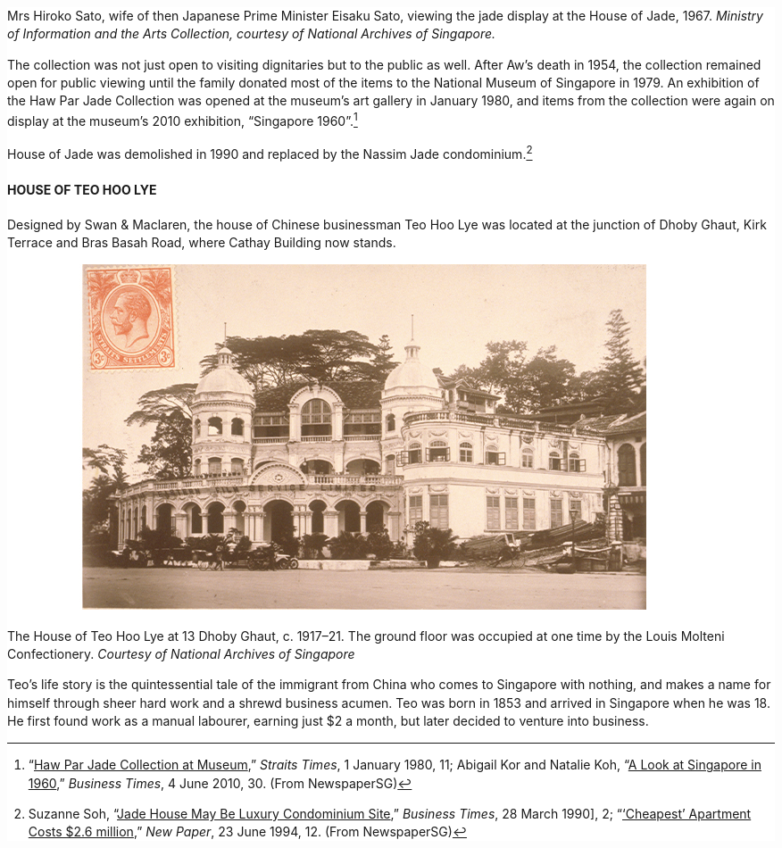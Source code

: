 <div style="background-color: white;">Mrs Hiroko Sato, wife of then Japanese Prime Minister Eisaku Sato, viewing the jade display at the House of Jade, 1967. <i>Ministry of Information and the Arts Collection, courtesy of National Archives of Singapore.</i></div>

The collection was not just open to visiting dignitaries but to the public as well. After Aw’s death in 1954, the collection remained open for public viewing until the family donated most of the items to the National Museum of Singapore in 1979. An exhibition of the Haw Par Jade Collection was opened at the museum’s art gallery in January 1980, and items from the collection were again on display at the museum’s 2010 exhibition, “Singapore 1960”.[^15] 

House of Jade was demolished in 1990 and replaced by the Nassim Jade condominium.[^16]


#### **HOUSE OF TEO HOO LYE**
Designed by Swan & Maclaren, the house of Chinese businessman Teo Hoo Lye was located at the junction of Dhoby Ghaut, Kirk Terrace and Bras Basah Road, where Cathay Building now stands. 

![Alt text for image on Isomer site](/images/vol-17-issue-4/towkay-house/12-houseofteohoolye.jpg)
<div style="background-color: white;">The House of Teo Hoo Lye at 13 Dhoby Ghaut, c. 1917–21. The ground floor was occupied at one time by the Louis Molteni Confectionery. <i>Courtesy of National Archives of Singapore</i></div>

Teo’s life story is the quintessential tale of the immigrant from China who comes to Singapore with nothing, and makes a name for himself through sheer hard work and a shrewd business acumen. Teo was born in 1853 and arrived in Singapore when he was 18. He first found work as a manual labourer, earning just $2 a month, but later decided to venture into business. 


[^1]: “[Aw, the Tiger, is Dead](https://eresources.nlb.gov.sg/newspapers/Digitised/Article/straitstimes19540906-1.2.9),” _Straits Times_, 6 September 1954, 1. (From NewspaperSG)
[^2]: “[Straits New Year Honours](https://eresources.nlb.gov.sg/newspapers/Digitised/Article/singfreepressb19180321-1.2.49),” _Singapore Free Press_, 21 March 1918, 7. (From NewspaperSG); Song Ong Siang, [_One Hundred Years’ History of the Chinese in Singapore [electronic resource]: The Annotated Edition_](https://www.overdrive.com/media/5400193/one-hundred-years-history-of-the-chinese-in-singapore) (Singapore: World Scientific Publishing Company, 2020) (From NLB OverDrive); “[About Life in Malaysia…](https://eresources.nlb.gov.sg/newspapers/Digitised/Article/straitstimes19631215-1.2.57),” _Straits Times_, 15 December 1963, 19. (From NewspaperSG)
[^3]: Comparing two maps: Survey Department, Singapore, [_Land Divisions at Meyer Road, Tanjong Katong Road, Amber Road and its Surroundings_](https://www.nas.gov.sg/archivesonline/maps_building_plans/record-details/faec6718-115c-11e3-83d5-0050568939ad), 18 April 1979, Map (From National Archives of Singapore, Accession no. SP005936); Survey Department Singapore, [_Singapore Road Map. Singapore South East_](https://www.nas.gov.sg/archivesonline/maps_building_plans/record-details/fb687512-115c-11e3-83d5-0050568939ad), 1984, Map (From National Archives of Singapore, Accession no. SP006435); Peter Lee and Jennifer Chen, [_Rumah Baba: Life in a Peranakan House_](https://eservice.nlb.gov.sg/item_holding.aspx?bid=9266554) (Singapore: National Heritage Board, 1998), 31. (From National Library, Singapore, Call no. RSING 305.89510595 LEE)
[^4]: Alvin Chua, “[Lee Cheng Yan](https://eresources.nlb.gov.sg/infopedia/articles/SIP_1542_2009-08-31.html),” in _Singapore Infopedia_, National Library Board Singapore. Article published 2009.
[^5]: Lee and Chen, [_Rumah Baba_](https://eservice.nlb.gov.sg/item_holding.aspx?bid=9266554), 27. 
[^6]: Lee and Chen, [_Rumah Baba_](https://eservice.nlb.gov.sg/item_holding.aspx?bid=9266554), 27. 
[^7]: Lee Kip Lin, [_The Singapore House 1819-1942_](https://eservice.nlb.gov.sg/item_holding.aspx?bid=5087274) (Singapore: Times Editions, 1988), 193. (From National Library, Singapore, Call no. RSING 728.095957 LEE); Lee and Chen, [_Rumah Baba_](https://eservice.nlb.gov.sg/item_holding.aspx?bid=9266554), 31.
[^8]: “[Mrs Lee Choon Guan](https://eresources.nlb.gov.sg/newspapers/Digitised/Article/straitstimes19311219-1.2.58),” _Straits Times_, 19 December 1931, 12. (From NewspaperSG) 
[^9]: Kwa Chong Guan, et al., [_Great Peranakans: Fifty Remarkable Lives_](https://eservice.nlb.gov.sg/item_holding.aspx?bid=201273828), ed. Alan Chong (Singapore: Asian Civilisations Museum, 2015), 134. (From National Library, Singapore, Call no. RSING 305.895105957 GRE)
[^10]: Lee and Chen, [_Rumah Baba_](https://eservice.nlb.gov.sg/item_holding.aspx?bid=9266554), 28.
[^11]: Sam King, “[House that Aw Built](https://eresources.nlb.gov.sg/newspapers/Digitised/Article/singmonitor19840422-1.2.27.12),” _Singapore Monitor_, 22 April 1984, 26. (From NewspaperSG)
[^12]: “[House that Aw Built](https://eresources.nlb.gov.sg/newspapers/Digitised/Article/singmonitor19840422-1.2.27.12).”
[^13]: “[House that Aw Built](https://eresources.nlb.gov.sg/newspapers/Digitised/Article/singmonitor19840422-1.2.27.12).”
[^14]: “[House-warming](https://eresources.nlb.gov.sg/newspapers/Digitised/Article/maltribune19280929-1.2.72),” _Malaya Tribune_, 10 September 1928, 10. (From NewspaperSG)
[^15]: “[Haw Par Jade Collection at Museum](https://eresources.nlb.gov.sg/newspapers/Digitised/Article/straitstimes19800101-1.2.82),” _Straits Times_, 1 January 1980, 11; Abigail Kor and Natalie Koh, “[A Look at Singapore in 1960](https://eresources.nlb.gov.sg/newspapers/Digitised/Article/biztimes20100604-1.2.37.7.3),” _Business Times_, 4 June 2010, 30. (From NewspaperSG)
[^16]: Suzanne Soh, “[Jade House May Be Luxury Condominium Site](https://eresources.nlb.gov.sg/newspapers/Digitised/Article/biztimes19900328-1.2.5),” _Business Times_, 28 March 1990], 2; “[‘Cheapest’ Apartment Costs $2.6 million](https://eresources.nlb.gov.sg/newspapers/Digitised/Article/newpaper19940623-1.2.20.1),” _New Paper_, 23 June 1994, 12. (From NewspaperSG)
[^17]: “[Death of Mr Teo Hoo Lye](https://eresources.nlb.gov.sg/newspapers/Digitised/Article/maltribune19331116-1.2.87),” _Malaya Tribune_, 16 November 1933, 9; “[Mr Teo Hoo Lye Dies at 80](https://eresources.nlb.gov.sg/newspapers/Digitised/Article/straitstimes19331117-1.2.87),” _Straits Times_, 17 November 1933, 13. (From NewspaperSG); Song, [_One Hundred Years’ History of the Chinese in Singapore_](https://www.overdrive.com/media/5400193/one-hundred-years-history-of-the-chinese-in-singapore), 503. 
[^18]: Julian Davison, [_Swan & Maclaren: A Story of Singapore Architecture_](https://eservice.nlb.gov.sg/item_holding.aspx?bid=204523827) ([Novato]: ORO Editions; Singapore: National Archives of Singapore, 2020), 244. (From National Library, Singapore, Call no. RSING 720.95957 DAV)
[^19]: “[Cathay Building – Singapore’s First Skyscraper Is Opened](https://eresources.nlb.gov.sg/history/events/1cc444fb-1c23-41cf-b6f8-355a37176b21),” in _HistorySG_. National Library Board Singapore. Article published April 2015. 
[^20]: “[Teo Hoo Lye Institution](https://eresources.nlb.gov.sg/newspapers/Digitised/Article/malayansatpost19291026-1.2.32),” _Malayan Saturday Post_, 26 October 1929, 20. (From NewspaperSG)
[^21]: “[Page 4 Advertisements Column 3](https://eresources.nlb.gov.sg/newspapers/Digitised/Article/maltribune19351219-1.2.23.3),” _Malaya Tribune_, 19 December 1935, 4. (From NewspaperSG)
[^22]: “[Headmaster Sued](https://eresources.nlb.gov.sg/newspapers/Digitised/Article/straitstimes19260224-1.2.88),” _Straits Times_, 24 February 1926, 10; “[School in Peril?](https://eresources.nlb.gov.sg/newspapers/Digitised/Article/maltribune19281205-1.2.15)”_Malaya Tribune_, 5 December 1928, 7; “[Hard-working But Unfortunate](https://eresources.nlb.gov.sg/newspapers/Digitised/Article/straitstimes19331104-1.2.86),” _Straits Times_, 4 November 1933, 13. (From NewspaperSG)
[^23]: “[Mr Teo Hoo Lye Dies at 80](https://eresources.nlb.gov.sg/newspapers/Digitised/Article/straitstimes19331117-1.2.87).”
[^24]: “[As I was Saying](https://eresources.nlb.gov.sg/newspapers/Digitised/Article/singfreepressb19331129-1.2.52),” _Singapore Free Press_, 29 November 1933, 8. (From NewspaperSG); Davison, [_Swan & Maclaren_](https://eservice.nlb.gov.sg/item_holding.aspx?bid=204523827), 244.